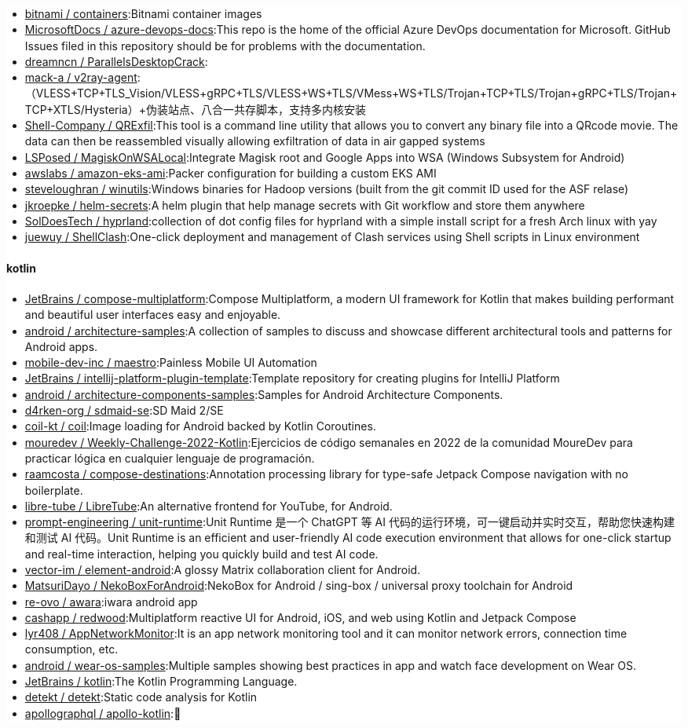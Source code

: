 * [bitnami / containers](https://github.com/bitnami/containers):Bitnami container images
* [MicrosoftDocs / azure-devops-docs](https://github.com/MicrosoftDocs/azure-devops-docs):This repo is the home of the official Azure DevOps documentation for Microsoft. GitHub Issues filed in this repository should be for problems with the documentation.
* [dreamncn / ParallelsDesktopCrack](https://github.com/dreamncn/ParallelsDesktopCrack):
* [mack-a / v2ray-agent](https://github.com/mack-a/v2ray-agent):（VLESS+TCP+TLS_Vision/VLESS+gRPC+TLS/VLESS+WS+TLS/VMess+WS+TLS/Trojan+TCP+TLS/Trojan+gRPC+TLS/Trojan+TCP+XTLS/Hysteria）+伪装站点、八合一共存脚本，支持多内核安装
* [Shell-Company / QRExfil](https://github.com/Shell-Company/QRExfil):This tool is a command line utility that allows you to convert any binary file into a QRcode movie. The data can then be reassembled visually allowing exfiltration of data in air gapped systems
* [LSPosed / MagiskOnWSALocal](https://github.com/LSPosed/MagiskOnWSALocal):Integrate Magisk root and Google Apps into WSA (Windows Subsystem for Android)
* [awslabs / amazon-eks-ami](https://github.com/awslabs/amazon-eks-ami):Packer configuration for building a custom EKS AMI
* [steveloughran / winutils](https://github.com/steveloughran/winutils):Windows binaries for Hadoop versions (built from the git commit ID used for the ASF relase)
* [jkroepke / helm-secrets](https://github.com/jkroepke/helm-secrets):A helm plugin that help manage secrets with Git workflow and store them anywhere
* [SolDoesTech / hyprland](https://github.com/SolDoesTech/hyprland):collection of dot config files for hyprland with a simple install script for a fresh Arch linux with yay
* [juewuy / ShellClash](https://github.com/juewuy/ShellClash):One-click deployment and management of Clash services using Shell scripts in Linux environment

#### kotlin
* [JetBrains / compose-multiplatform](https://github.com/JetBrains/compose-multiplatform):Compose Multiplatform, a modern UI framework for Kotlin that makes building performant and beautiful user interfaces easy and enjoyable.
* [android / architecture-samples](https://github.com/android/architecture-samples):A collection of samples to discuss and showcase different architectural tools and patterns for Android apps.
* [mobile-dev-inc / maestro](https://github.com/mobile-dev-inc/maestro):Painless Mobile UI Automation
* [JetBrains / intellij-platform-plugin-template](https://github.com/JetBrains/intellij-platform-plugin-template):Template repository for creating plugins for IntelliJ Platform
* [android / architecture-components-samples](https://github.com/android/architecture-components-samples):Samples for Android Architecture Components.
* [d4rken-org / sdmaid-se](https://github.com/d4rken-org/sdmaid-se):SD Maid 2/SE
* [coil-kt / coil](https://github.com/coil-kt/coil):Image loading for Android backed by Kotlin Coroutines.
* [mouredev / Weekly-Challenge-2022-Kotlin](https://github.com/mouredev/Weekly-Challenge-2022-Kotlin):Ejercicios de código semanales en 2022 de la comunidad MoureDev para practicar lógica en cualquier lenguaje de programación.
* [raamcosta / compose-destinations](https://github.com/raamcosta/compose-destinations):Annotation processing library for type-safe Jetpack Compose navigation with no boilerplate.
* [libre-tube / LibreTube](https://github.com/libre-tube/LibreTube):An alternative frontend for YouTube, for Android.
* [prompt-engineering / unit-runtime](https://github.com/prompt-engineering/unit-runtime):Unit Runtime 是一个 ChatGPT 等 AI 代码的运行环境，可一键启动并实时交互，帮助您快速构建和测试 AI 代码。Unit Runtime is an efficient and user-friendly AI code execution environment that allows for one-click startup and real-time interaction, helping you quickly build and test AI code.
* [vector-im / element-android](https://github.com/vector-im/element-android):A glossy Matrix collaboration client for Android.
* [MatsuriDayo / NekoBoxForAndroid](https://github.com/MatsuriDayo/NekoBoxForAndroid):NekoBox for Android / sing-box / universal proxy toolchain for Android
* [re-ovo / awara](https://github.com/re-ovo/awara):iwara android app
* [cashapp / redwood](https://github.com/cashapp/redwood):Multiplatform reactive UI for Android, iOS, and web using Kotlin and Jetpack Compose
* [lyr408 / AppNetworkMonitor](https://github.com/lyr408/AppNetworkMonitor):It is an app network monitoring tool and it can monitor network errors, connection time consumption, etc.
* [android / wear-os-samples](https://github.com/android/wear-os-samples):Multiple samples showing best practices in app and watch face development on Wear OS.
* [JetBrains / kotlin](https://github.com/JetBrains/kotlin):The Kotlin Programming Language.
* [detekt / detekt](https://github.com/detekt/detekt):Static code analysis for Kotlin
* [apollographql / apollo-kotlin](https://github.com/apollographql/apollo-kotlin):🤖